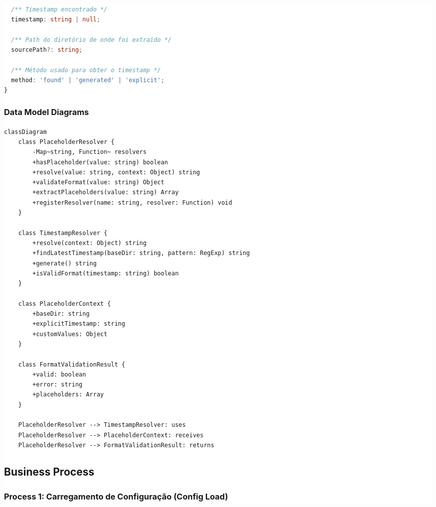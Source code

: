 ```typescript
  /** Timestamp encontrado */
  timestamp: string | null;

  /** Path do diretório de onde foi extraído */
  sourcePath?: string;

  /** Método usado para obter o timestamp */
  method: 'found' | 'generated' | 'explicit';
}
```

### Data Model Diagrams

```mermaid
classDiagram
    class PlaceholderResolver {
        -Map~string, Function~ resolvers
        +hasPlaceholder(value: string) boolean
        +resolve(value: string, context: Object) string
        +validateFormat(value: string) Object
        +extractPlaceholders(value: string) Array
        +registerResolver(name: string, resolver: Function) void
    }

    class TimestampResolver {
        +resolve(context: Object) string
        +findLatestTimestamp(baseDir: string, pattern: RegExp) string
        +generate() string
        +isValidFormat(timestamp: string) boolean
    }

    class PlaceholderContext {
        +baseDir: string
        +explicitTimestamp: string
        +customValues: Object
    }

    class FormatValidationResult {
        +valid: boolean
        +error: string
        +placeholders: Array
    }

    PlaceholderResolver --> TimestampResolver: uses
    PlaceholderResolver --> PlaceholderContext: receives
    PlaceholderResolver --> FormatValidationResult: returns
```

## Business Process

### Process 1: Carregamento de Configuração (Config Load)
